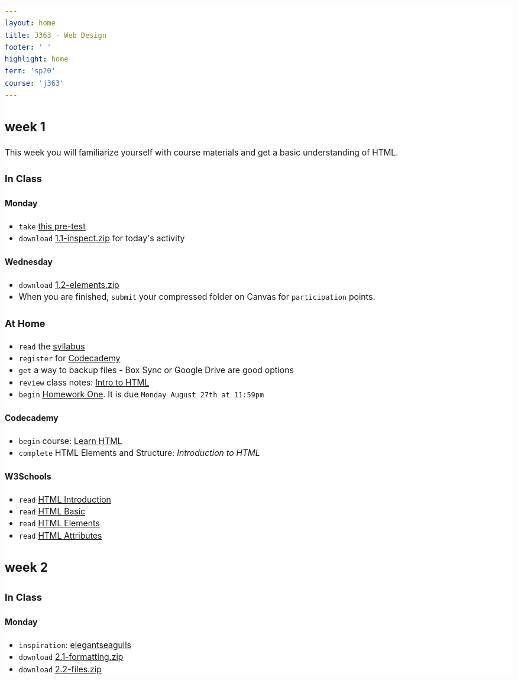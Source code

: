 ```yaml
---
layout: home
title: J363 - Web Design
footer: ' '
highlight: home
term: 'sp20'
course: 'j363'
---
```

## week 1
This week you will familiarize yourself with course materials and get a basic understanding of HTML.

### In Class
#### Monday
 * `take` [this pre-test](https://goo.gl/forms/ABunTarolAlUHWPn1)
 * `download` [1.1-inspect.zip](mats/1-inspect.zip) for today's activity

#### Wednesday
 * `download` [1.2-elements.zip](../../_fa18/j363/mats/1.2-elements.zip)
 * When you are finished, `submit` your compressed folder on Canvas for `participation` points.

### At Home
 * `read` the [syllabus](../../_fa18/j363/j363-syllabus.pdf)
 * `register` for [Codecademy](https://www.codecademy.com/)
 * `get` a way to backup files - Box Sync or Google Drive are good options
 * `review` class notes: [Intro to HTML](../../_fa18/j363/slides/180820-intro-to-html.pdf)
 * `begin` [Homework One](assignments/hw1.html). It is due `Monday August 27th at 11:59pm`

#### Codecademy
 * `begin` course: [Learn HTML](https://www.codecademy.com/learn/learn-html)
 * `complete` HTML Elements and Structure: _Introduction to HTML_

#### W3Schools
 * `read` [HTML Introduction](https://www.w3schools.com/html/html_intro.asp)
 * `read` [HTML Basic](https://www.w3schools.com/html/html_basic.asp)
 * `read` [HTML Elements](https://www.w3schools.com/html/html_elements.asp)
 * `read` [HTML Attributes](https://www.w3schools.com/html/html_attributes.asp)


## week 2
### In Class
#### Monday
 * `inspiration`: [elegantseagulls](https://www.elegantseagulls.com/)
 * `download` [2.1-formatting.zip](../../_fa18/j363/mats/2.1-formatting.zip)
 * `download` [2.2-files.zip](../../_fa18/j363/mats/2.2-files.zip)
